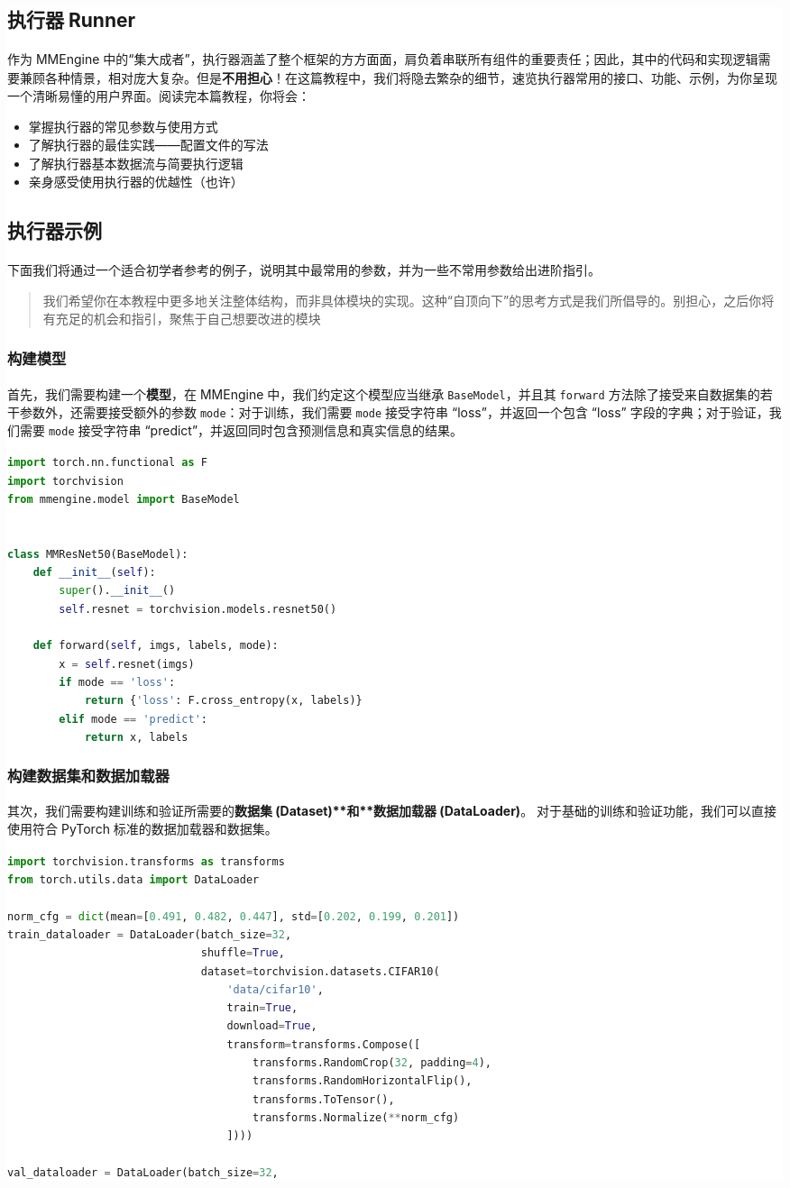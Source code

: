 ## 执行器 Runner

作为 MMEngine 中的“集大成者”，执行器涵盖了整个框架的方方面面，肩负着串联所有组件的重要责任；因此，其中的代码和实现逻辑需要兼顾各种情景，相对庞大复杂。但是**不用担心**！在这篇教程中，我们将隐去繁杂的细节，速览执行器常用的接口、功能、示例，为你呈现一个清晰易懂的用户界面。阅读完本篇教程，你将会：

- 掌握执行器的常见参数与使用方式
- 了解执行器的最佳实践——配置文件的写法
- 了解执行器基本数据流与简要执行逻辑
- 亲身感受使用执行器的优越性（也许）

## 执行器示例

下面我们将通过一个适合初学者参考的例子，说明其中最常用的参数，并为一些不常用参数给出进阶指引。

> 我们希望你在本教程中更多地关注整体结构，而非具体模块的实现。这种“自顶向下”的思考方式是我们所倡导的。别担心，之后你将有充足的机会和指引，聚焦于自己想要改进的模块

### 构建模型

首先，我们需要构建一个**模型**，在 MMEngine 中，我们约定这个模型应当继承 `BaseModel`，并且其 `forward` 方法除了接受来自数据集的若干参数外，还需要接受额外的参数 `mode`：对于训练，我们需要 `mode` 接受字符串 “loss”，并返回一个包含 “loss” 字段的字典；对于验证，我们需要 `mode` 接受字符串 “predict”，并返回同时包含预测信息和真实信息的结果。

```python
import torch.nn.functional as F
import torchvision
from mmengine.model import BaseModel


class MMResNet50(BaseModel):
    def __init__(self):
        super().__init__()
        self.resnet = torchvision.models.resnet50()

    def forward(self, imgs, labels, mode):
        x = self.resnet(imgs)
        if mode == 'loss':
            return {'loss': F.cross_entropy(x, labels)}
        elif mode == 'predict':
            return x, labels
```

### 构建数据集和数据加载器

其次，我们需要构建训练和验证所需要的**数据集 (Dataset)\**和\**数据加载器 (DataLoader)**。 对于基础的训练和验证功能，我们可以直接使用符合 PyTorch 标准的数据加载器和数据集。

```python
import torchvision.transforms as transforms
from torch.utils.data import DataLoader

norm_cfg = dict(mean=[0.491, 0.482, 0.447], std=[0.202, 0.199, 0.201])
train_dataloader = DataLoader(batch_size=32,
                              shuffle=True,
                              dataset=torchvision.datasets.CIFAR10(
                                  'data/cifar10',
                                  train=True,
                                  download=True,
                                  transform=transforms.Compose([
                                      transforms.RandomCrop(32, padding=4),
                                      transforms.RandomHorizontalFlip(),
                                      transforms.ToTensor(),
                                      transforms.Normalize(**norm_cfg)
                                  ])))

val_dataloader = DataLoader(batch_size=32,
```